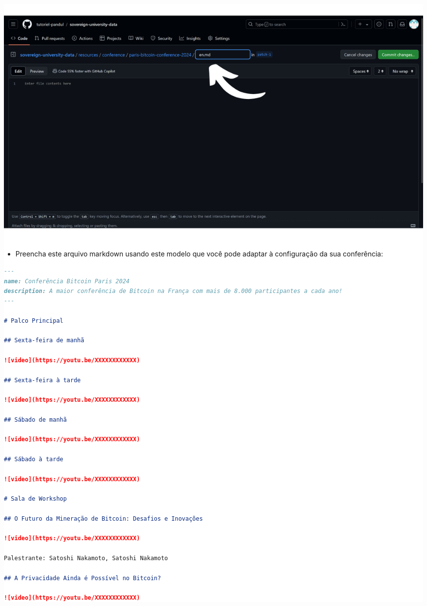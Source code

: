 ![conference](assets/36.webp)
- Preencha este arquivo markdown usando este modelo que você pode adaptar à configuração da sua conferência:

```markdown
---
name: Conferência Bitcoin Paris 2024
description: A maior conferência de Bitcoin na França com mais de 8.000 participantes a cada ano!
--- 

# Palco Principal

## Sexta-feira de manhã

![video](https://youtu.be/XXXXXXXXXXXX)

## Sexta-feira à tarde

![video](https://youtu.be/XXXXXXXXXXXX)

## Sábado de manhã

![video](https://youtu.be/XXXXXXXXXXXX)

## Sábado à tarde

![video](https://youtu.be/XXXXXXXXXXXX)

# Sala de Workshop

## O Futuro da Mineração de Bitcoin: Desafios e Inovações

![video](https://youtu.be/XXXXXXXXXXXX)

Palestrante: Satoshi Nakamoto, Satoshi Nakamoto

## A Privacidade Ainda é Possível no Bitcoin?

![video](https://youtu.be/XXXXXXXXXXXX)

```